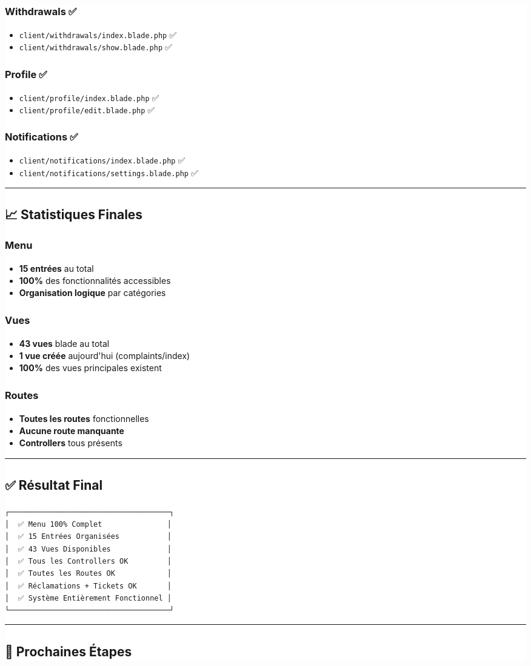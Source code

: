 ### Withdrawals ✅
- `client/withdrawals/index.blade.php` ✅
- `client/withdrawals/show.blade.php` ✅

### Profile ✅
- `client/profile/index.blade.php` ✅
- `client/profile/edit.blade.php` ✅

### Notifications ✅
- `client/notifications/index.blade.php` ✅
- `client/notifications/settings.blade.php` ✅

---

## 📈 Statistiques Finales

### Menu
- **15 entrées** au total
- **100%** des fonctionnalités accessibles
- **Organisation logique** par catégories

### Vues
- **43 vues** blade au total
- **1 vue créée** aujourd'hui (complaints/index)
- **100%** des vues principales existent

### Routes
- **Toutes les routes** fonctionnelles
- **Aucune route manquante**
- **Controllers** tous présents

---

## ✅ Résultat Final

```
┌─────────────────────────────────────┐
│  ✅ Menu 100% Complet               │
│  ✅ 15 Entrées Organisées           │
│  ✅ 43 Vues Disponibles             │
│  ✅ Tous les Controllers OK         │
│  ✅ Toutes les Routes OK            │
│  ✅ Réclamations + Tickets OK       │
│  ✅ Système Entièrement Fonctionnel │
└─────────────────────────────────────┘
```

---

## 🎯 Prochaines Étapes
